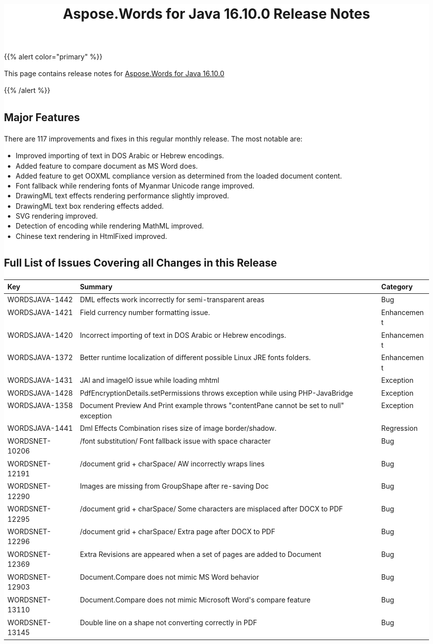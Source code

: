 ﻿---
title: Aspose.Words for Java 16.10.0 Release Notes
description: "Aspose.Words for Java 16.10.0 Release Notes – learn about the latest updates and fixes."
type: docs
weight: 30
url: /java/aspose-words-for-java-16-10-0-release-notes/
---

{{% alert color="primary" %}} 

This page contains release notes for [Aspose.Words for Java 16.10.0](https://repository.aspose.com/webapp/#/artifacts/browse/tree/General/repo/com/aspose/aspose-words/16.10.0/)

{{% /alert %}} 

## Major Features

There are 117 improvements and fixes in this regular monthly release. The most notable are:

- Improved importing of text in DOS Arabic or Hebrew encodings.
- Added feature to compare document as MS Word does.
- Added feature to get OOXML compliance version as determined from the loaded document content.
- Font fallback while rendering fonts of Myanmar Unicode range improved.
- DrawingML text effects rendering performance slightly improved.
- DrawingML text box rendering effects added.
- SVG rendering improved.
- Detection of encoding while rendering MathML improved.
- Chinese text rendering in HtmlFixed improved.

## Full List of Issues Covering all Changes in this Release

|Key|Summary|Category|
| :- | :- | :- |
|WORDSJAVA-1442|DML effects work incorrectly for semi-transparent areas|Bug|
|WORDSJAVA-1421|Field currency number formatting issue.|Enhancement|
|WORDSJAVA-1420|Incorrect importing of text in DOS Arabic or Hebrew encodings.|Enhancement|
|WORDSJAVA-1372|Better runtime localization of different possible Linux JRE fonts folders.|Enhancement|
|WORDSJAVA-1431|JAI and imageIO issue while loading mhtml|Exception|
|WORDSJAVA-1428|PdfEncryptionDetails.setPermissions throws exception while using PHP-JavaBridge|Exception|
|WORDSJAVA-1358|Document Preview And Print example throws "contentPane cannot be set to null" exception|Exception|
|WORDSJAVA-1441|Dml Effects Combination rises size of image border/shadow.|Regression|
|WORDSNET-10206|/font substitution/ Font fallback issue with space character|Bug|
|WORDSNET-12191|/document grid + charSpace/ AW incorrectly wraps lines|Bug|
|WORDSNET-12290|Images are missing from GroupShape after re-saving Doc|Bug|
|WORDSNET-12295|/document grid + charSpace/ Some characters are misplaced after DOCX to PDF|Bug|
|WORDSNET-12296|/document grid + charSpace/ Extra page after DOCX to PDF|Bug|
|WORDSNET-12369|Extra Revisions are appeared when a set of pages are added to Document|Bug|
|WORDSNET-12903|Document.Compare does not mimic MS Word behavior|Bug|
|WORDSNET-13110|Document.Compare does not mimic Microsoft Word's compare feature|Bug|
|WORDSNET-13145|Double line on a shape not converting correctly in PDF|Bug|